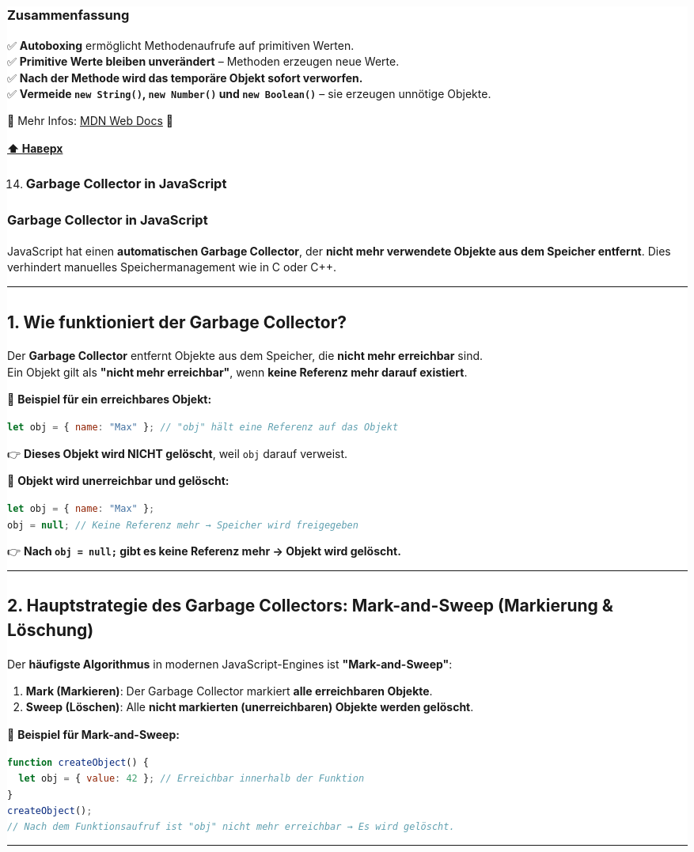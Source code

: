 ### **Zusammenfassung**
✅ **Autoboxing** ermöglicht Methodenaufrufe auf primitiven Werten.  
✅ **Primitive Werte bleiben unverändert** – Methoden erzeugen neue Werte.  
✅ **Nach der Methode wird das temporäre Objekt sofort verworfen.**  
✅ **Vermeide `new String()`, `new Number()` und `new Boolean()`** – sie erzeugen unnötige Objekte.

📖 Mehr Infos: [MDN Web Docs](https://developer.mozilla.org/de/docs/Web/JavaScript/Reference/Global_Objects/String) 🚀

  **[⬆ Наверх](#top)**

14. ### <a name="14"></a> Garbage Collector in JavaScript

### **Garbage Collector in JavaScript**  

JavaScript hat einen **automatischen Garbage Collector**, der **nicht mehr verwendete Objekte aus dem Speicher entfernt**. Dies verhindert manuelles Speichermanagement wie in C oder C++.  

---

## **1. Wie funktioniert der Garbage Collector?**  
Der **Garbage Collector** entfernt Objekte aus dem Speicher, die **nicht mehr erreichbar** sind.  
Ein Objekt gilt als **"nicht mehr erreichbar"**, wenn **keine Referenz mehr darauf existiert**.

🔹 **Beispiel für ein erreichbares Objekt:**  
```js
let obj = { name: "Max" }; // "obj" hält eine Referenz auf das Objekt
```
👉 **Dieses Objekt wird NICHT gelöscht**, weil `obj` darauf verweist.

🔹 **Objekt wird unerreichbar und gelöscht:**  
```js
let obj = { name: "Max" };
obj = null; // Keine Referenz mehr → Speicher wird freigegeben
```
👉 **Nach `obj = null;` gibt es keine Referenz mehr → Objekt wird gelöscht.**

---

## **2. Hauptstrategie des Garbage Collectors: Mark-and-Sweep (Markierung & Löschung)**  
Der **häufigste Algorithmus** in modernen JavaScript-Engines ist **"Mark-and-Sweep"**:
1. **Mark (Markieren)**: Der Garbage Collector markiert **alle erreichbaren Objekte**.
2. **Sweep (Löschen)**: Alle **nicht markierten (unerreichbaren) Objekte werden gelöscht**.

📌 **Beispiel für Mark-and-Sweep:**
```js
function createObject() {
  let obj = { value: 42 }; // Erreichbar innerhalb der Funktion
}
createObject(); 
// Nach dem Funktionsaufruf ist "obj" nicht mehr erreichbar → Es wird gelöscht.
```

---
